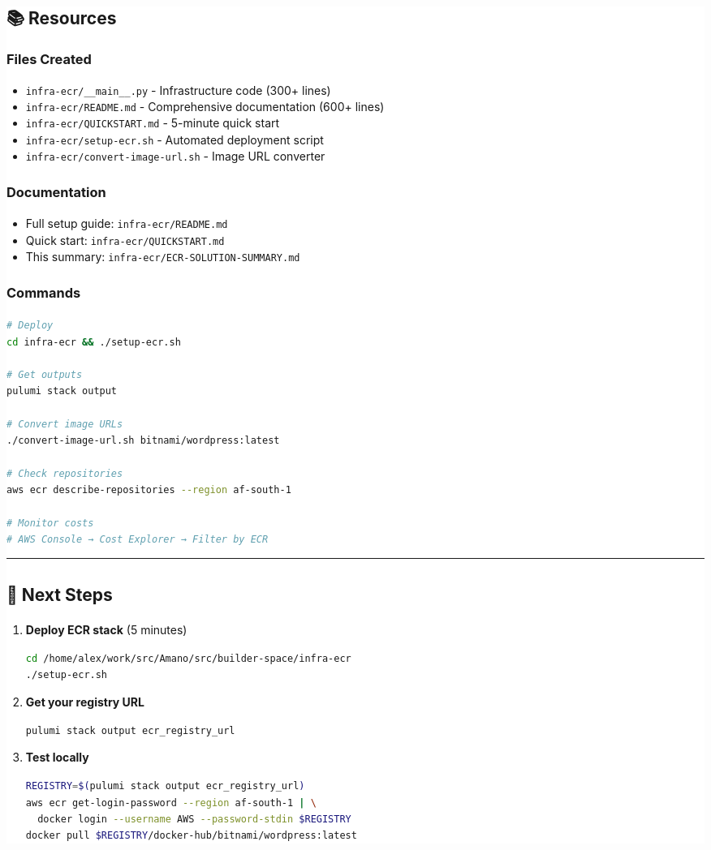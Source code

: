 
## 📚 Resources

### Files Created
- `infra-ecr/__main__.py` - Infrastructure code (300+ lines)
- `infra-ecr/README.md` - Comprehensive documentation (600+ lines)
- `infra-ecr/QUICKSTART.md` - 5-minute quick start
- `infra-ecr/setup-ecr.sh` - Automated deployment script
- `infra-ecr/convert-image-url.sh` - Image URL converter

### Documentation
- Full setup guide: `infra-ecr/README.md`
- Quick start: `infra-ecr/QUICKSTART.md`
- This summary: `infra-ecr/ECR-SOLUTION-SUMMARY.md`

### Commands
```bash
# Deploy
cd infra-ecr && ./setup-ecr.sh

# Get outputs
pulumi stack output

# Convert image URLs
./convert-image-url.sh bitnami/wordpress:latest

# Check repositories
aws ecr describe-repositories --region af-south-1

# Monitor costs
# AWS Console → Cost Explorer → Filter by ECR
```

---

## 🎉 Next Steps

1. **Deploy ECR stack** (5 minutes)
   ```bash
   cd /home/alex/work/src/Amano/src/builder-space/infra-ecr
   ./setup-ecr.sh
   ```

2. **Get your registry URL**
   ```bash
   pulumi stack output ecr_registry_url
   ```

3. **Test locally**
   ```bash
   REGISTRY=$(pulumi stack output ecr_registry_url)
   aws ecr get-login-password --region af-south-1 | \
     docker login --username AWS --password-stdin $REGISTRY
   docker pull $REGISTRY/docker-hub/bitnami/wordpress:latest
   ```
